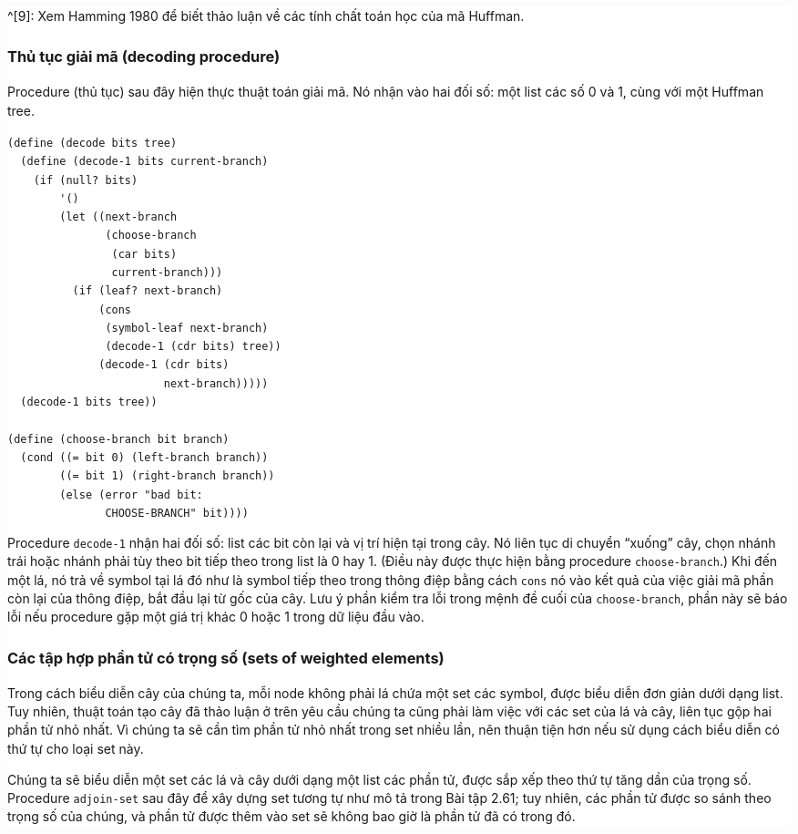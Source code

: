 

^[9]: Xem Hamming 1980 để biết thảo luận về các tính chất toán học của mã Huffman.

### Thủ tục giải mã (decoding procedure)

Procedure (thủ tục) sau đây hiện thực thuật toán giải mã. Nó nhận vào hai đối số: một list các số 0 và 1, cùng với một Huffman tree.

``` {.scheme}
(define (decode bits tree)
  (define (decode-1 bits current-branch)
    (if (null? bits)
        '()
        (let ((next-branch
               (choose-branch 
                (car bits) 
                current-branch)))
          (if (leaf? next-branch)
              (cons 
               (symbol-leaf next-branch)
               (decode-1 (cdr bits) tree))
              (decode-1 (cdr bits) 
                        next-branch)))))
  (decode-1 bits tree))

(define (choose-branch bit branch)
  (cond ((= bit 0) (left-branch branch))
        ((= bit 1) (right-branch branch))
        (else (error "bad bit: 
               CHOOSE-BRANCH" bit))))
```

Procedure `decode-1` nhận hai đối số: list các bit còn lại và vị trí hiện tại trong cây. Nó liên tục di chuyển “xuống” cây, chọn nhánh trái hoặc nhánh phải tùy theo bit tiếp theo trong list là 0 hay 1. (Điều này được thực hiện bằng procedure `choose-branch`.) Khi đến một lá, nó trả về symbol tại lá đó như là symbol tiếp theo trong thông điệp bằng cách `cons` nó vào kết quả của việc giải mã phần còn lại của thông điệp, bắt đầu lại từ gốc của cây. Lưu ý phần kiểm tra lỗi trong mệnh đề cuối của `choose-branch`, phần này sẽ báo lỗi nếu procedure gặp một giá trị khác 0 hoặc 1 trong dữ liệu đầu vào.


### Các tập hợp phần tử có trọng số (sets of weighted elements)

Trong cách biểu diễn cây của chúng ta, mỗi node không phải lá chứa một set các symbol, được biểu diễn đơn giản dưới dạng list. Tuy nhiên, thuật toán tạo cây đã thảo luận ở trên yêu cầu chúng ta cũng phải làm việc với các set của lá và cây, liên tục gộp hai phần tử nhỏ nhất. Vì chúng ta sẽ cần tìm phần tử nhỏ nhất trong set nhiều lần, nên thuận tiện hơn nếu sử dụng cách biểu diễn có thứ tự cho loại set này.

Chúng ta sẽ biểu diễn một set các lá và cây dưới dạng một list các phần tử, được sắp xếp theo thứ tự tăng dần của trọng số. Procedure `adjoin-set` sau đây để xây dựng set tương tự như mô tả trong Bài tập 2.61; tuy nhiên, các phần tử được so sánh theo trọng số của chúng, và phần tử được thêm vào set sẽ không bao giờ là phần tử đã có trong đó.
